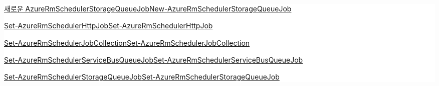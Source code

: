 [<span data-ttu-id="22f1d-185">새로운 AzureRmSchedulerStorageQueueJob</span><span class="sxs-lookup"><span data-stu-id="22f1d-185">New-AzureRmSchedulerStorageQueueJob</span></span>](./New-AzureRmSchedulerStorageQueueJob.md)

[<span data-ttu-id="22f1d-186">Set-AzureRmSchedulerHttpJob</span><span class="sxs-lookup"><span data-stu-id="22f1d-186">Set-AzureRmSchedulerHttpJob</span></span>](./Set-AzureRmSchedulerHttpJob.md)

[<span data-ttu-id="22f1d-187">Set-AzureRmSchedulerJobCollection</span><span class="sxs-lookup"><span data-stu-id="22f1d-187">Set-AzureRmSchedulerJobCollection</span></span>](./Set-AzureRmSchedulerJobCollection.md)

[<span data-ttu-id="22f1d-188">Set-AzureRmSchedulerServiceBusQueueJob</span><span class="sxs-lookup"><span data-stu-id="22f1d-188">Set-AzureRmSchedulerServiceBusQueueJob</span></span>](./Set-AzureRmSchedulerServiceBusQueueJob.md)

[<span data-ttu-id="22f1d-189">Set-AzureRmSchedulerStorageQueueJob</span><span class="sxs-lookup"><span data-stu-id="22f1d-189">Set-AzureRmSchedulerStorageQueueJob</span></span>](./Set-AzureRmSchedulerStorageQueueJob.md)


